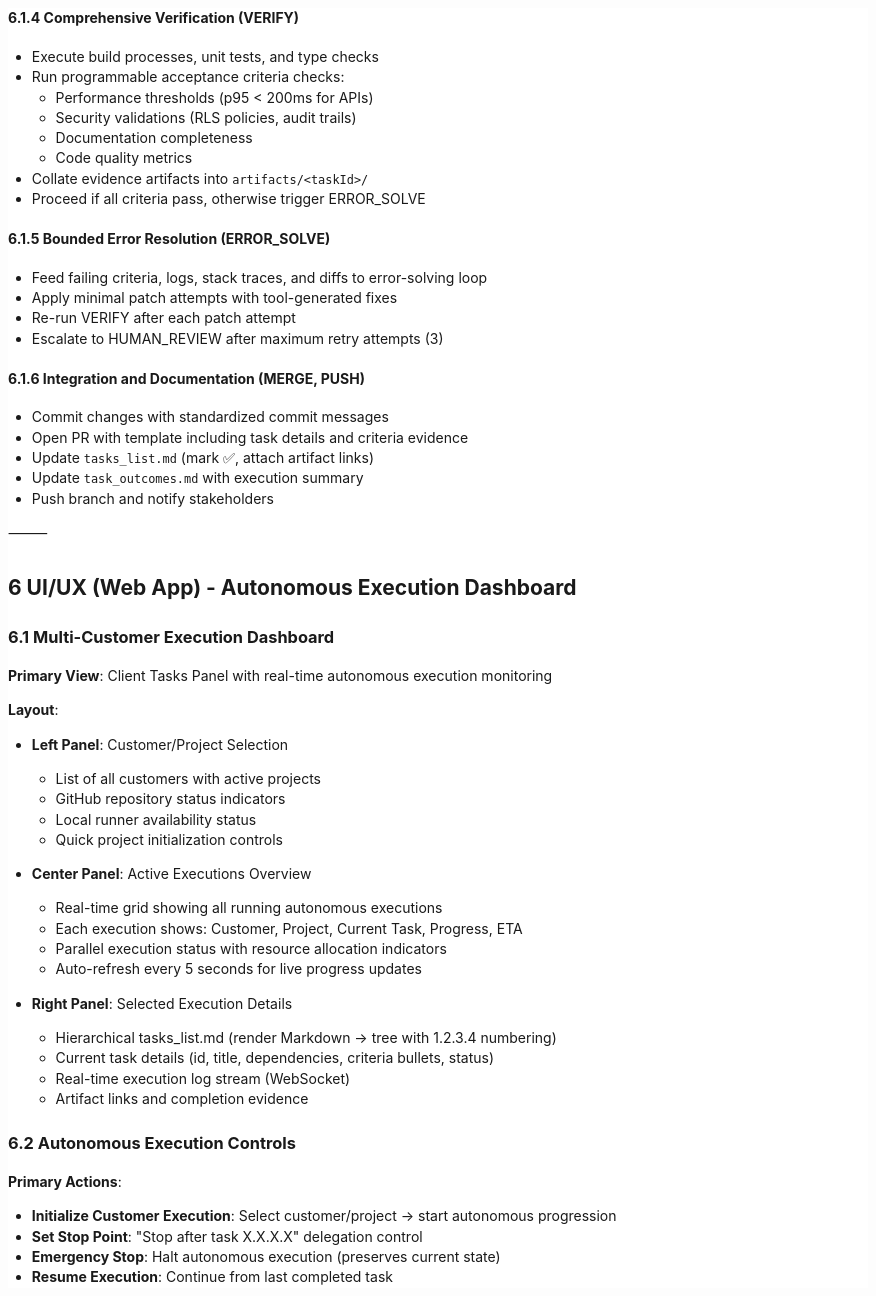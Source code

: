 #### 6.1.4 Comprehensive Verification (VERIFY)
- Execute build processes, unit tests, and type checks
- Run programmable acceptance criteria checks:
  - Performance thresholds (p95 < 200ms for APIs)
  - Security validations (RLS policies, audit trails)
  - Documentation completeness
  - Code quality metrics
- Collate evidence artifacts into `artifacts/<taskId>/`
- Proceed if all criteria pass, otherwise trigger ERROR_SOLVE

#### 6.1.5 Bounded Error Resolution (ERROR_SOLVE)
- Feed failing criteria, logs, stack traces, and diffs to error-solving loop
- Apply minimal patch attempts with tool-generated fixes
- Re-run VERIFY after each patch attempt
- Escalate to HUMAN_REVIEW after maximum retry attempts (3)

#### 6.1.6 Integration and Documentation (MERGE, PUSH)
- Commit changes with standardized commit messages
- Open PR with template including task details and criteria evidence
- Update `tasks_list.md` (mark ✅, attach artifact links)
- Update `task_outcomes.md` with execution summary
- Push branch and notify stakeholders

⸻

## 6 UI/UX (Web App) - Autonomous Execution Dashboard

### 6.1 Multi-Customer Execution Dashboard
**Primary View**: Client Tasks Panel with real-time autonomous execution monitoring

**Layout**:
- **Left Panel**: Customer/Project Selection
  - List of all customers with active projects
  - GitHub repository status indicators
  - Local runner availability status
  - Quick project initialization controls

- **Center Panel**: Active Executions Overview
  - Real-time grid showing all running autonomous executions
  - Each execution shows: Customer, Project, Current Task, Progress, ETA
  - Parallel execution status with resource allocation indicators
  - Auto-refresh every 5 seconds for live progress updates

- **Right Panel**: Selected Execution Details
  - Hierarchical tasks_list.md (render Markdown → tree with 1.2.3.4 numbering)
  - Current task details (id, title, dependencies, criteria bullets, status)
  - Real-time execution log stream (WebSocket)
  - Artifact links and completion evidence

### 6.2 Autonomous Execution Controls
**Primary Actions**:
- **Initialize Customer Execution**: Select customer/project → start autonomous progression
- **Set Stop Point**: "Stop after task X.X.X.X" delegation control
- **Emergency Stop**: Halt autonomous execution (preserves current state)
- **Resume Execution**: Continue from last completed task

